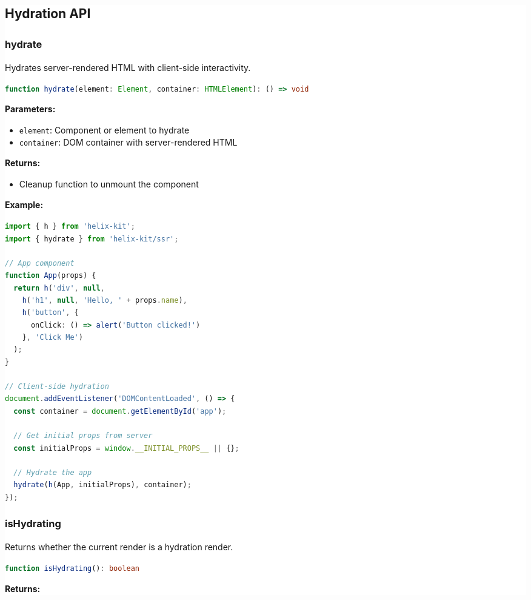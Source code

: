 ## Hydration API

### hydrate

Hydrates server-rendered HTML with client-side interactivity.

```typescript
function hydrate(element: Element, container: HTMLElement): () => void
```

**Parameters:**

- `element`: Component or element to hydrate
- `container`: DOM container with server-rendered HTML

**Returns:**

- Cleanup function to unmount the component

**Example:**

```typescript
import { h } from 'helix-kit';
import { hydrate } from 'helix-kit/ssr';

// App component
function App(props) {
  return h('div', null,
    h('h1', null, 'Hello, ' + props.name),
    h('button', { 
      onClick: () => alert('Button clicked!')
    }, 'Click Me')
  );
}

// Client-side hydration
document.addEventListener('DOMContentLoaded', () => {
  const container = document.getElementById('app');
  
  // Get initial props from server
  const initialProps = window.__INITIAL_PROPS__ || {};
  
  // Hydrate the app
  hydrate(h(App, initialProps), container);
});
```

### isHydrating

Returns whether the current render is a hydration render.

```typescript
function isHydrating(): boolean
```

**Returns:**
